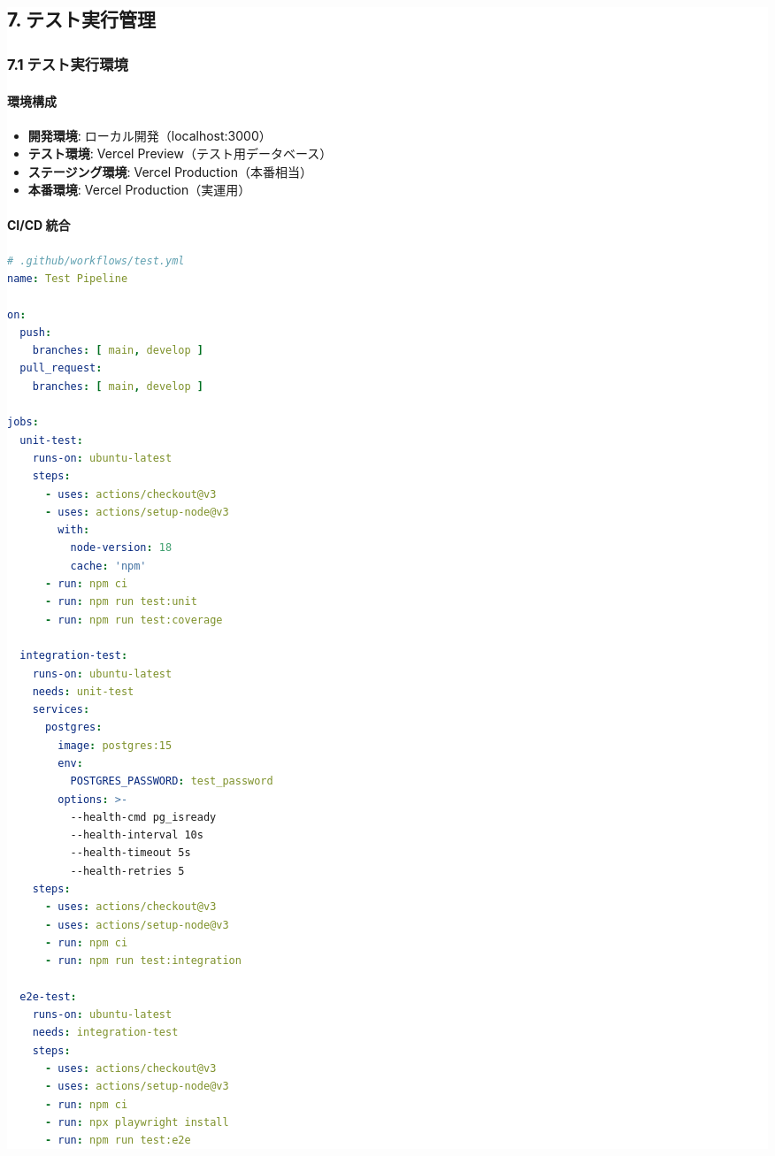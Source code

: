 
## 7. テスト実行管理

### 7.1 テスト実行環境

#### 環境構成
- **開発環境**: ローカル開発（localhost:3000）
- **テスト環境**: Vercel Preview（テスト用データベース）
- **ステージング環境**: Vercel Production（本番相当）
- **本番環境**: Vercel Production（実運用）

#### CI/CD 統合
```yaml
# .github/workflows/test.yml
name: Test Pipeline

on:
  push:
    branches: [ main, develop ]
  pull_request:
    branches: [ main, develop ]

jobs:
  unit-test:
    runs-on: ubuntu-latest
    steps:
      - uses: actions/checkout@v3
      - uses: actions/setup-node@v3
        with:
          node-version: 18
          cache: 'npm'
      - run: npm ci
      - run: npm run test:unit
      - run: npm run test:coverage

  integration-test:
    runs-on: ubuntu-latest
    needs: unit-test
    services:
      postgres:
        image: postgres:15
        env:
          POSTGRES_PASSWORD: test_password
        options: >-
          --health-cmd pg_isready
          --health-interval 10s
          --health-timeout 5s
          --health-retries 5
    steps:
      - uses: actions/checkout@v3
      - uses: actions/setup-node@v3
      - run: npm ci
      - run: npm run test:integration

  e2e-test:
    runs-on: ubuntu-latest
    needs: integration-test
    steps:
      - uses: actions/checkout@v3
      - uses: actions/setup-node@v3
      - run: npm ci
      - run: npx playwright install
      - run: npm run test:e2e
```